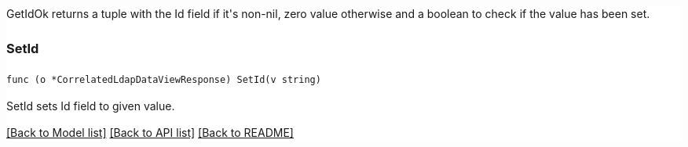 GetIdOk returns a tuple with the Id field if it's non-nil, zero value otherwise
and a boolean to check if the value has been set.

### SetId

`func (o *CorrelatedLdapDataViewResponse) SetId(v string)`

SetId sets Id field to given value.



[[Back to Model list]](../README.md#documentation-for-models) [[Back to API list]](../README.md#documentation-for-api-endpoints) [[Back to README]](../README.md)



